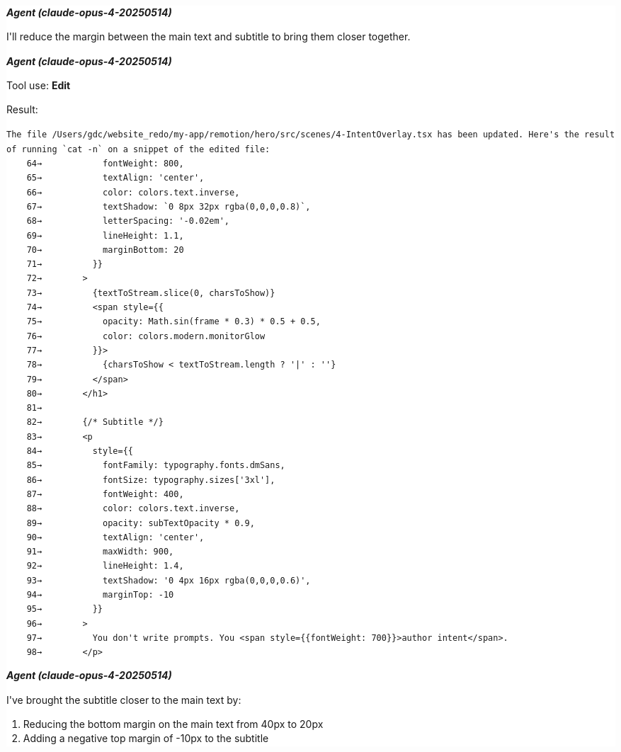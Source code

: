 _**Agent (claude-opus-4-20250514)**_

I'll reduce the margin between the main text and subtitle to bring them closer together.

_**Agent (claude-opus-4-20250514)**_

Tool use: **Edit**

Result:

```
The file /Users/gdc/website_redo/my-app/remotion/hero/src/scenes/4-IntentOverlay.tsx has been updated. Here's the result of running `cat -n` on a snippet of the edited file:
    64→            fontWeight: 800,
    65→            textAlign: 'center',
    66→            color: colors.text.inverse,
    67→            textShadow: `0 8px 32px rgba(0,0,0,0.8)`,
    68→            letterSpacing: '-0.02em',
    69→            lineHeight: 1.1,
    70→            marginBottom: 20
    71→          }}
    72→        >
    73→          {textToStream.slice(0, charsToShow)}
    74→          <span style={{
    75→            opacity: Math.sin(frame * 0.3) * 0.5 + 0.5,
    76→            color: colors.modern.monitorGlow
    77→          }}>
    78→            {charsToShow < textToStream.length ? '|' : ''}
    79→          </span>
    80→        </h1>
    81→        
    82→        {/* Subtitle */}
    83→        <p
    84→          style={{
    85→            fontFamily: typography.fonts.dmSans,
    86→            fontSize: typography.sizes['3xl'],
    87→            fontWeight: 400,
    88→            color: colors.text.inverse,
    89→            opacity: subTextOpacity * 0.9,
    90→            textAlign: 'center',
    91→            maxWidth: 900,
    92→            lineHeight: 1.4,
    93→            textShadow: '0 4px 16px rgba(0,0,0,0.6)',
    94→            marginTop: -10
    95→          }}
    96→        >
    97→          You don't write prompts. You <span style={{fontWeight: 700}}>author intent</span>.
    98→        </p>
```

_**Agent (claude-opus-4-20250514)**_

I've brought the subtitle closer to the main text by:
1. Reducing the bottom margin on the main text from 40px to 20px
2. Adding a negative top margin of -10px to the subtitle
